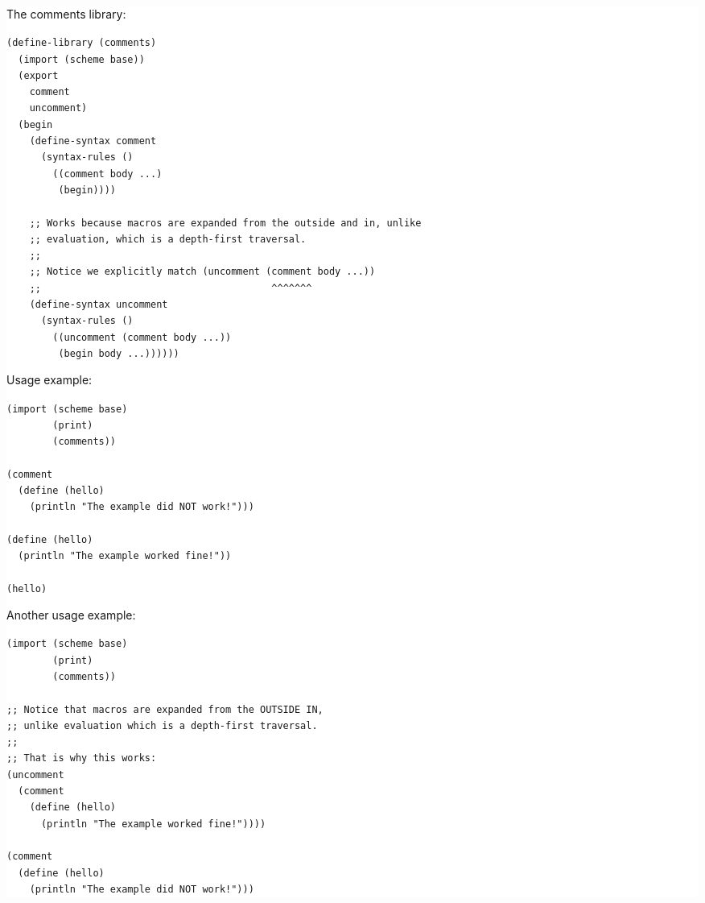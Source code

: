 The comments library:

    (define-library (comments)
      (import (scheme base))
      (export
        comment
        uncomment)
      (begin
        (define-syntax comment
          (syntax-rules ()
            ((comment body ...)
             (begin))))

        ;; Works because macros are expanded from the outside and in, unlike
        ;; evaluation, which is a depth-first traversal.
        ;;
        ;; Notice we explicitly match (uncomment (comment body ...))
        ;;                                        ^^^^^^^
        (define-syntax uncomment
          (syntax-rules ()
            ((uncomment (comment body ...))
             (begin body ...))))))

Usage example:

    (import (scheme base)
            (print)
            (comments))

    (comment
      (define (hello)
        (println "The example did NOT work!")))

    (define (hello)
      (println "The example worked fine!"))

    (hello)

Another usage example:

    (import (scheme base)
            (print)
            (comments))

    ;; Notice that macros are expanded from the OUTSIDE IN,
    ;; unlike evaluation which is a depth-first traversal.
    ;;
    ;; That is why this works:
    (uncomment
      (comment
        (define (hello)
          (println "The example worked fine!"))))

    (comment
      (define (hello)
        (println "The example did NOT work!")))
